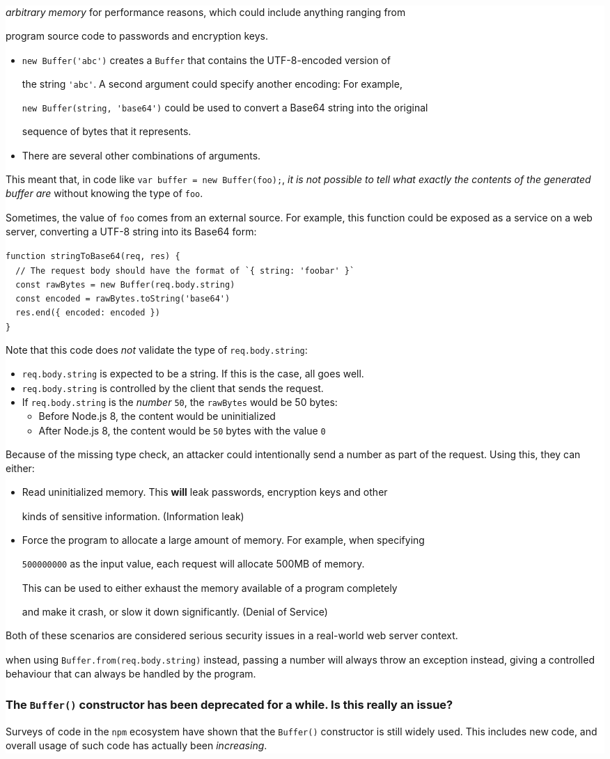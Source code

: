   _arbitrary memory_ for performance reasons, which could include anything ranging from

  program source code to passwords and encryption keys.

* `new Buffer('abc')` creates a `Buffer` that contains the UTF-8-encoded version of

  the string `'abc'`. A second argument could specify another encoding: For example,

  `new Buffer(string, 'base64')` could be used to convert a Base64 string into the original

  sequence of bytes that it represents.

* There are several other combinations of arguments.

This meant that, in code like `var buffer = new Buffer(foo);`, _it is not possible to tell what exactly the contents of the generated buffer are_ without knowing the type of `foo`.

Sometimes, the value of `foo` comes from an external source. For example, this function could be exposed as a service on a web server, converting a UTF-8 string into its Base64 form:

```text
function stringToBase64(req, res) {
  // The request body should have the format of `{ string: 'foobar' }`
  const rawBytes = new Buffer(req.body.string)
  const encoded = rawBytes.toString('base64')
  res.end({ encoded: encoded })
}
```

Note that this code does _not_ validate the type of `req.body.string`:

* `req.body.string` is expected to be a string. If this is the case, all goes well.
* `req.body.string` is controlled by the client that sends the request.
* If `req.body.string` is the _number_ `50`, the `rawBytes` would be 50 bytes:
  * Before Node.js 8, the content would be uninitialized
  * After Node.js 8, the content would be `50` bytes with the value `0`

Because of the missing type check, an attacker could intentionally send a number as part of the request. Using this, they can either:

* Read uninitialized memory. This **will** leak passwords, encryption keys and other

  kinds of sensitive information. \(Information leak\)

* Force the program to allocate a large amount of memory. For example, when specifying

  `500000000` as the input value, each request will allocate 500MB of memory.

  This can be used to either exhaust the memory available of a program completely

  and make it crash, or slow it down significantly. \(Denial of Service\)

Both of these scenarios are considered serious security issues in a real-world web server context.

when using `Buffer.from(req.body.string)` instead, passing a number will always throw an exception instead, giving a controlled behaviour that can always be handled by the program.

### The `Buffer()` constructor has been deprecated for a while. Is this really an issue? <a id="ecosystem-usage"></a>

Surveys of code in the `npm` ecosystem have shown that the `Buffer()` constructor is still widely used. This includes new code, and overall usage of such code has actually been _increasing_.

